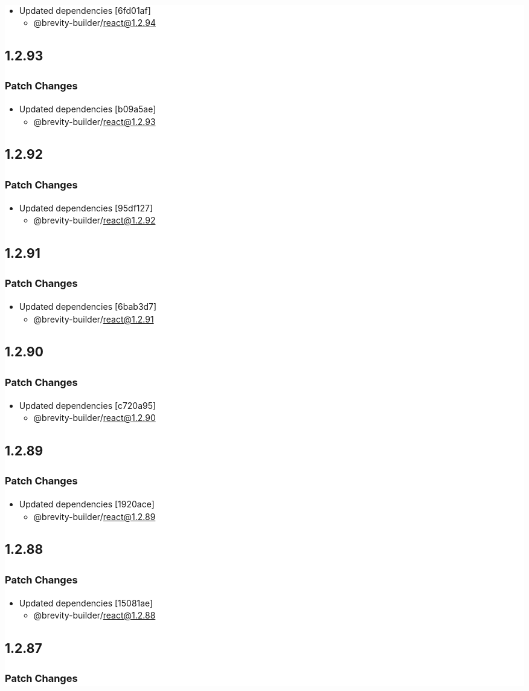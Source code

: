 - Updated dependencies [6fd01af]
  - @brevity-builder/react@1.2.94

## 1.2.93

### Patch Changes

- Updated dependencies [b09a5ae]
  - @brevity-builder/react@1.2.93

## 1.2.92

### Patch Changes

- Updated dependencies [95df127]
  - @brevity-builder/react@1.2.92

## 1.2.91

### Patch Changes

- Updated dependencies [6bab3d7]
  - @brevity-builder/react@1.2.91

## 1.2.90

### Patch Changes

- Updated dependencies [c720a95]
  - @brevity-builder/react@1.2.90

## 1.2.89

### Patch Changes

- Updated dependencies [1920ace]
  - @brevity-builder/react@1.2.89

## 1.2.88

### Patch Changes

- Updated dependencies [15081ae]
  - @brevity-builder/react@1.2.88

## 1.2.87

### Patch Changes
